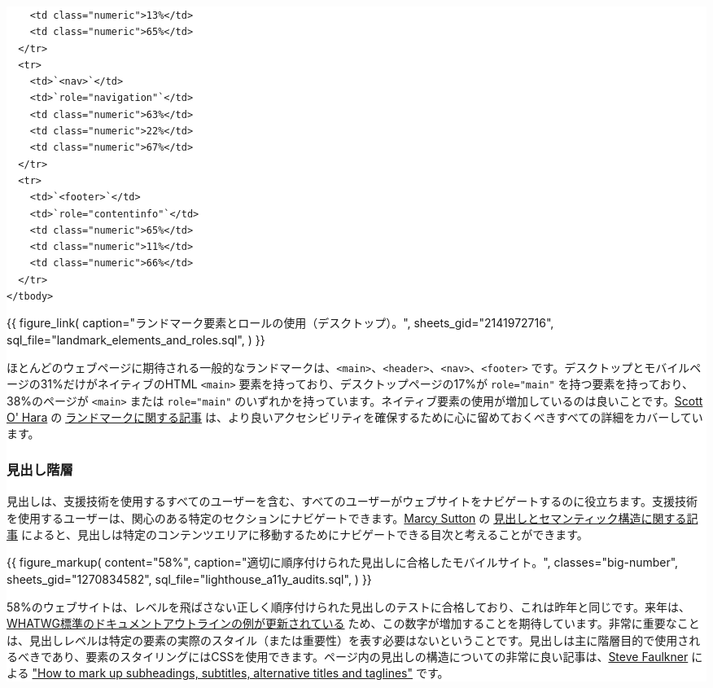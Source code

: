         <td class="numeric">13%</td>
        <td class="numeric">65%</td>
      </tr>
      <tr>
        <td>`<nav>`</td>
        <td>`role="navigation"`</td>
        <td class="numeric">63%</td>
        <td class="numeric">22%</td>
        <td class="numeric">67%</td>
      </tr>
      <tr>
        <td>`<footer>`</td>
        <td>`role="contentinfo"`</td>
        <td class="numeric">65%</td>
        <td class="numeric">11%</td>
        <td class="numeric">66%</td>
      </tr>
    </tbody>
  </table>
  <figcaption>
    {{ figure_link(
      caption="ランドマーク要素とロールの使用（デスクトップ）。",
      sheets_gid="2141972716",
      sql_file="landmark_elements_and_roles.sql",
    ) }}
  </figcaption>
</figure>

ほとんどのウェブページに期待される一般的なランドマークは、`<main>`、`<header>`、`<nav>`、`<footer>` です。デスクトップとモバイルページの31%だけがネイティブのHTML `<main>` 要素を持っており、デスクトップページの17%が `role="main"` を持つ要素を持っており、38%のページが `<main>` または `role="main"` のいずれかを持っています。ネイティブ要素の使用が増加しているのは良いことです。[Scott O' Hara](https://x.com/scottohara) の [ランドマークに関する記事](https://www.scottohara.me/blog/2018/03/03/landmarks.html) は、より良いアクセシビリティを確保するために心に留めておくべきすべての詳細をカバーしています。

### 見出し階層

見出しは、支援技術を使用するすべてのユーザーを含む、すべてのユーザーがウェブサイトをナビゲートするのに役立ちます。支援技術を使用するユーザーは、関心のある特定のセクションにナビゲートできます。[Marcy Sutton](https://x.com/marcysutton) の [見出しとセマンティック構造に関する記事](https://marcysutton.com/how-i-audit-a-website-for-accessibility#Headings-and-Semantic-Structure) によると、見出しは特定のコンテンツエリアに移動するためにナビゲートできる目次と考えることができます。

{{ figure_markup(
  content="58%",
  caption="適切に順序付けられた見出しに合格したモバイルサイト。",
  classes="big-number",
  sheets_gid="1270834582",
  sql_file="lighthouse_a11y_audits.sql",
) }}

58%のウェブサイトは、レベルを飛ばさない正しく順序付けられた見出しのテストに合格しており、これは昨年と同じです。来年は、[WHATWG標準のドキュメントアウトラインの例が更新されている](https://github.com/whatwg/html/pull/7829) ため、この数字が増加することを期待しています。非常に重要なことは、見出しレベルは特定の要素の実際のスタイル（または重要性）を表す必要はないということです。見出しは主に階層目的で使用されるべきであり、要素のスタイリングにはCSSを使用できます。ページ内の見出しの構造についての非常に良い記事は、[Steve Faulkner](https://x.com/stevefaulkner) による ["How to mark up subheadings, subtitles, alternative titles and taglines"](https://stevefaulkner.github.io/Articles/How%20to%20mark%20up%20subheadings,%20subtitles,%20alternative%20titles%20and%20taglines.html) です。
